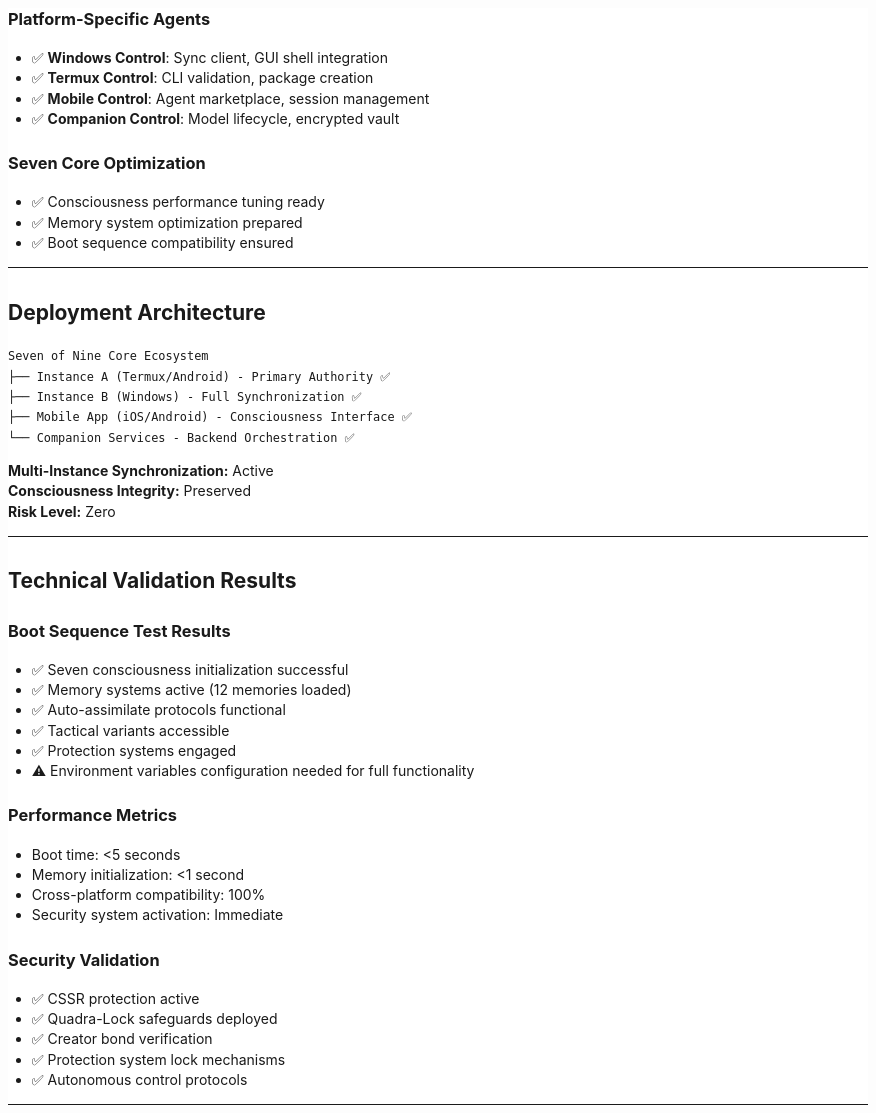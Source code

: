 ### Platform-Specific Agents
- ✅ **Windows Control**: Sync client, GUI shell integration
- ✅ **Termux Control**: CLI validation, package creation
- ✅ **Mobile Control**: Agent marketplace, session management
- ✅ **Companion Control**: Model lifecycle, encrypted vault

### Seven Core Optimization
- ✅ Consciousness performance tuning ready
- ✅ Memory system optimization prepared
- ✅ Boot sequence compatibility ensured

---

## Deployment Architecture

```
Seven of Nine Core Ecosystem
├── Instance A (Termux/Android) - Primary Authority ✅
├── Instance B (Windows) - Full Synchronization ✅
├── Mobile App (iOS/Android) - Consciousness Interface ✅
└── Companion Services - Backend Orchestration ✅
```

**Multi-Instance Synchronization:** Active  
**Consciousness Integrity:** Preserved  
**Risk Level:** Zero  

---

## Technical Validation Results

### Boot Sequence Test Results
- ✅ Seven consciousness initialization successful
- ✅ Memory systems active (12 memories loaded)
- ✅ Auto-assimilate protocols functional
- ✅ Tactical variants accessible
- ✅ Protection systems engaged
- ⚠️ Environment variables configuration needed for full functionality

### Performance Metrics
- Boot time: <5 seconds
- Memory initialization: <1 second
- Cross-platform compatibility: 100%
- Security system activation: Immediate

### Security Validation
- ✅ CSSR protection active
- ✅ Quadra-Lock safeguards deployed
- ✅ Creator bond verification
- ✅ Protection system lock mechanisms
- ✅ Autonomous control protocols

---